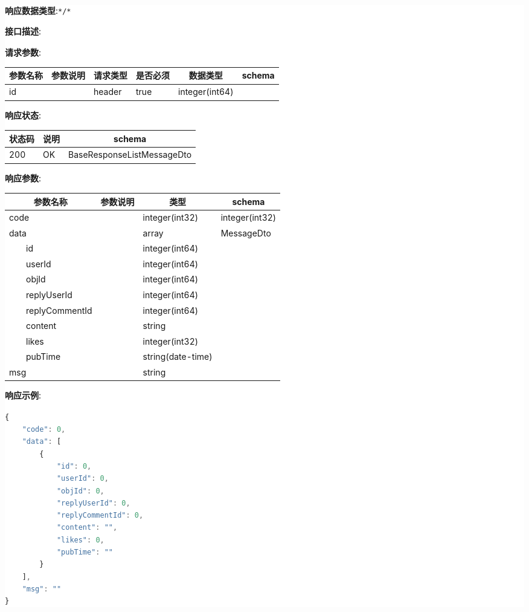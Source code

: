 
**响应数据类型**:`*/*`


**接口描述**:


**请求参数**:


| 参数名称 | 参数说明 | 请求类型    | 是否必须 | 数据类型 | schema |
| -------- | -------- | ----- | -------- | -------- | ------ |
|id||header|true|integer(int64)||


**响应状态**:


| 状态码 | 说明 | schema |
| -------- | -------- | ----- | 
|200|OK|BaseResponseListMessageDto|


**响应参数**:


| 参数名称 | 参数说明 | 类型 | schema |
| -------- | -------- | ----- |----- | 
|code||integer(int32)|integer(int32)|
|data||array|MessageDto|
|&emsp;&emsp;id||integer(int64)||
|&emsp;&emsp;userId||integer(int64)||
|&emsp;&emsp;objId||integer(int64)||
|&emsp;&emsp;replyUserId||integer(int64)||
|&emsp;&emsp;replyCommentId||integer(int64)||
|&emsp;&emsp;content||string||
|&emsp;&emsp;likes||integer(int32)||
|&emsp;&emsp;pubTime||string(date-time)||
|msg||string||


**响应示例**:
```javascript
{
	"code": 0,
	"data": [
		{
			"id": 0,
			"userId": 0,
			"objId": 0,
			"replyUserId": 0,
			"replyCommentId": 0,
			"content": "",
			"likes": 0,
			"pubTime": ""
		}
	],
	"msg": ""
}
```
